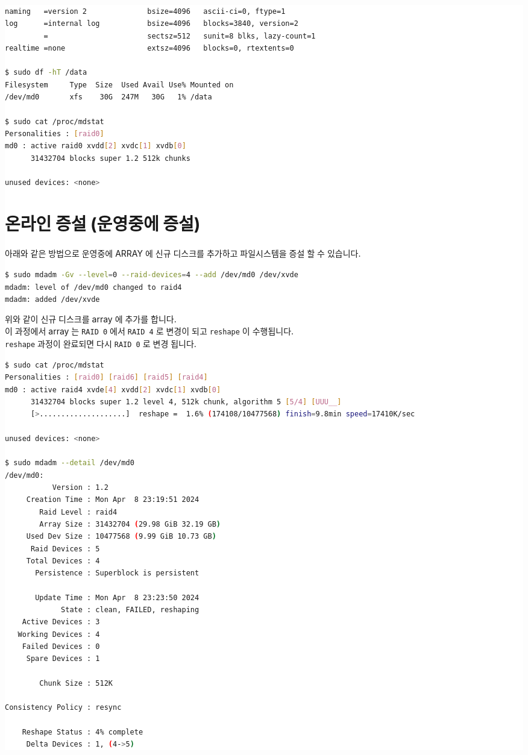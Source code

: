 ```bash
naming   =version 2              bsize=4096   ascii-ci=0, ftype=1
log      =internal log           bsize=4096   blocks=3840, version=2
         =                       sectsz=512   sunit=8 blks, lazy-count=1
realtime =none                   extsz=4096   blocks=0, rtextents=0

$ sudo df -hT /data
Filesystem     Type  Size  Used Avail Use% Mounted on
/dev/md0       xfs    30G  247M   30G   1% /data

$ sudo cat /proc/mdstat
Personalities : [raid0]
md0 : active raid0 xvdd[2] xvdc[1] xvdb[0]
      31432704 blocks super 1.2 512k chunks

unused devices: <none>
```

# 온라인 증설 (운영중에 증설)
아래와 같은 방법으로 운영중에 ARRAY 에 신규 디스크를 추가하고 파일시스템을 증설 할 수 있습니다.   
   
```bash
$ sudo mdadm -Gv --level=0 --raid-devices=4 --add /dev/md0 /dev/xvde
mdadm: level of /dev/md0 changed to raid4
mdadm: added /dev/xvde
```
위와 같이 신규 디스크를 array 에 추가를 합니다.   
이 과정에서 array 는 `RAID 0` 에서 `RAID 4` 로 변경이 되고 `reshape` 이 수행됩니다.   
`reshape` 과정이 완료되면 다시 `RAID 0` 로 변경 됩니다.
   
```bash
$ sudo cat /proc/mdstat
Personalities : [raid0] [raid6] [raid5] [raid4]
md0 : active raid4 xvde[4] xvdd[2] xvdc[1] xvdb[0]
      31432704 blocks super 1.2 level 4, 512k chunk, algorithm 5 [5/4] [UUU__]
      [>....................]  reshape =  1.6% (174108/10477568) finish=9.8min speed=17410K/sec

unused devices: <none>

$ sudo mdadm --detail /dev/md0
/dev/md0:
           Version : 1.2
     Creation Time : Mon Apr  8 23:19:51 2024
        Raid Level : raid4
        Array Size : 31432704 (29.98 GiB 32.19 GB)
     Used Dev Size : 10477568 (9.99 GiB 10.73 GB)
      Raid Devices : 5
     Total Devices : 4
       Persistence : Superblock is persistent

       Update Time : Mon Apr  8 23:23:50 2024
             State : clean, FAILED, reshaping
    Active Devices : 3
   Working Devices : 4
    Failed Devices : 0
     Spare Devices : 1

        Chunk Size : 512K

Consistency Policy : resync

    Reshape Status : 4% complete
     Delta Devices : 1, (4->5)

```